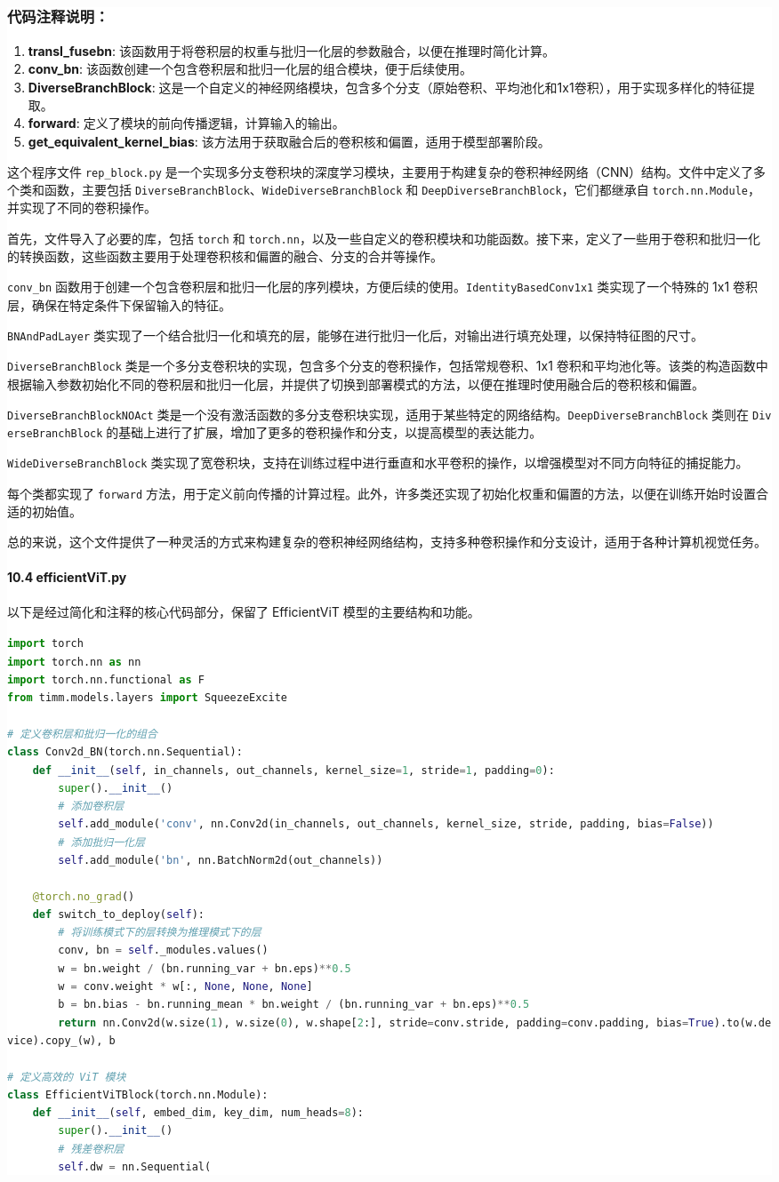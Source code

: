 ```python
```

### 代码注释说明：
1. **transI_fusebn**: 该函数用于将卷积层的权重与批归一化层的参数融合，以便在推理时简化计算。
2. **conv_bn**: 该函数创建一个包含卷积层和批归一化层的组合模块，便于后续使用。
3. **DiverseBranchBlock**: 这是一个自定义的神经网络模块，包含多个分支（原始卷积、平均池化和1x1卷积），用于实现多样化的特征提取。
4. **forward**: 定义了模块的前向传播逻辑，计算输入的输出。
5. **get_equivalent_kernel_bias**: 该方法用于获取融合后的卷积核和偏置，适用于模型部署阶段。

这个程序文件 `rep_block.py` 是一个实现多分支卷积块的深度学习模块，主要用于构建复杂的卷积神经网络（CNN）结构。文件中定义了多个类和函数，主要包括 `DiverseBranchBlock`、`WideDiverseBranchBlock` 和 `DeepDiverseBranchBlock`，它们都继承自 `torch.nn.Module`，并实现了不同的卷积操作。

首先，文件导入了必要的库，包括 `torch` 和 `torch.nn`，以及一些自定义的卷积模块和功能函数。接下来，定义了一些用于卷积和批归一化的转换函数，这些函数主要用于处理卷积核和偏置的融合、分支的合并等操作。

`conv_bn` 函数用于创建一个包含卷积层和批归一化层的序列模块，方便后续的使用。`IdentityBasedConv1x1` 类实现了一个特殊的 1x1 卷积层，确保在特定条件下保留输入的特征。

`BNAndPadLayer` 类实现了一个结合批归一化和填充的层，能够在进行批归一化后，对输出进行填充处理，以保持特征图的尺寸。

`DiverseBranchBlock` 类是一个多分支卷积块的实现，包含多个分支的卷积操作，包括常规卷积、1x1 卷积和平均池化等。该类的构造函数中根据输入参数初始化不同的卷积层和批归一化层，并提供了切换到部署模式的方法，以便在推理时使用融合后的卷积核和偏置。

`DiverseBranchBlockNOAct` 类是一个没有激活函数的多分支卷积块实现，适用于某些特定的网络结构。`DeepDiverseBranchBlock` 类则在 `DiverseBranchBlock` 的基础上进行了扩展，增加了更多的卷积操作和分支，以提高模型的表达能力。

`WideDiverseBranchBlock` 类实现了宽卷积块，支持在训练过程中进行垂直和水平卷积的操作，以增强模型对不同方向特征的捕捉能力。

每个类都实现了 `forward` 方法，用于定义前向传播的计算过程。此外，许多类还实现了初始化权重和偏置的方法，以便在训练开始时设置合适的初始值。

总的来说，这个文件提供了一种灵活的方式来构建复杂的卷积神经网络结构，支持多种卷积操作和分支设计，适用于各种计算机视觉任务。

#### 10.4 efficientViT.py

以下是经过简化和注释的核心代码部分，保留了 EfficientViT 模型的主要结构和功能。

```python
import torch
import torch.nn as nn
import torch.nn.functional as F
from timm.models.layers import SqueezeExcite

# 定义卷积层和批归一化的组合
class Conv2d_BN(torch.nn.Sequential):
    def __init__(self, in_channels, out_channels, kernel_size=1, stride=1, padding=0):
        super().__init__()
        # 添加卷积层
        self.add_module('conv', nn.Conv2d(in_channels, out_channels, kernel_size, stride, padding, bias=False))
        # 添加批归一化层
        self.add_module('bn', nn.BatchNorm2d(out_channels))

    @torch.no_grad()
    def switch_to_deploy(self):
        # 将训练模式下的层转换为推理模式下的层
        conv, bn = self._modules.values()
        w = bn.weight / (bn.running_var + bn.eps)**0.5
        w = conv.weight * w[:, None, None, None]
        b = bn.bias - bn.running_mean * bn.weight / (bn.running_var + bn.eps)**0.5
        return nn.Conv2d(w.size(1), w.size(0), w.shape[2:], stride=conv.stride, padding=conv.padding, bias=True).to(w.device).copy_(w), b

# 定义高效的 ViT 模块
class EfficientViTBlock(torch.nn.Module):
    def __init__(self, embed_dim, key_dim, num_heads=8):
        super().__init__()
        # 残差卷积层
        self.dw = nn.Sequential(
```